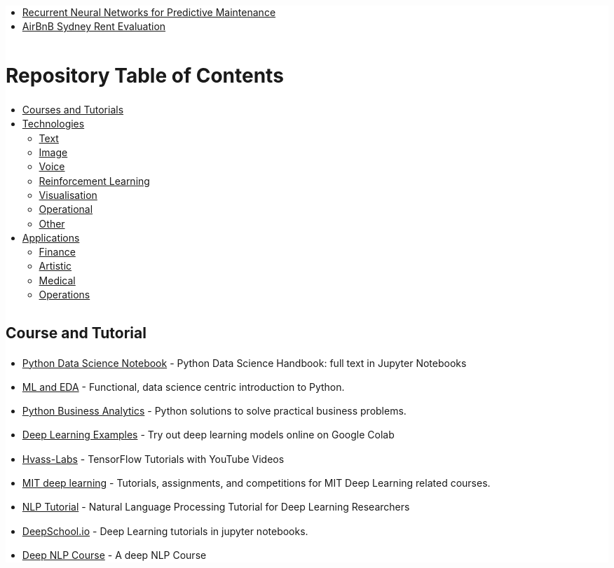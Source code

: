 * [Recurrent Neural Networks for Predictive Maintenance](https://colab.research.google.com/drive/1tjIOud2Cc6smmvZsbl-QDBA6TLA2iEtd)
* [AirBnB Sydney Rent Evaluation](https://colab.research.google.com/drive/16ILDbLl6rCD0S3r8LrEV7WXpC8LpDuo7)



# Repository Table of Contents


- [Courses and Tutorials](#course)
- [Technologies](#tech)
    - [Text](#tech-text)
    - [Image](#tech-image)
    - [Voice](#tech-voice)
    - [Reinforcement Learning](#tech-voice)
    - [Visualisation](#tech-viz)
    - [Operational](#tech-op)
    - [Other](#tech-other)
- [Applications](#app)
    - [Finance](#app-fin)
    - [Artistic](#app-art)
    - [Medical](#app-med)
    - [Operations](#app-op)

    

<a name="course"></a>
## Course and Tutorial

* [Python Data Science Notebook](https://github.com/jakevdp/PythonDataScienceHandbook) - Python Data Science Handbook: full text in Jupyter Notebooks 

* [ML and EDA](https://github.com/noahgift/functional_intro_to_python#safari-online-training--essential-machine-learning-and-exploratory-data-analysis-with-python-and-jupyter-notebook) - Functional, data science centric introduction to Python.

* [Python Business Analytics](https://github.com/firmai/python-business-analytics) - Python solutions to solve practical business problems. 

* [Deep Learning Examples](https://github.com/tugstugi/dl-colab-notebooks) - Try out deep learning models online on Google Colab 

* [Hvass-Labs](https://github.com/Hvass-Labs/TensorFlow-Tutorials) - TensorFlow Tutorials with YouTube Videos 

* [MIT deep learning](https://github.com/lexfridman/mit-deep-learning) - Tutorials, assignments, and competitions for MIT Deep Learning related courses.

* [NLP Tutorial]( https://github.com/graykode/nlp-tutorial) - Natural Language Processing Tutorial for Deep Learning Researchers 

* [DeepSchool.io](https://github.com/sachinruk/deepschool.io) - Deep Learning tutorials in jupyter notebooks. 

* [Deep NLP Course](https://github.com/DanAnastasyev/DeepNLP-Course) - A deep NLP Course 
